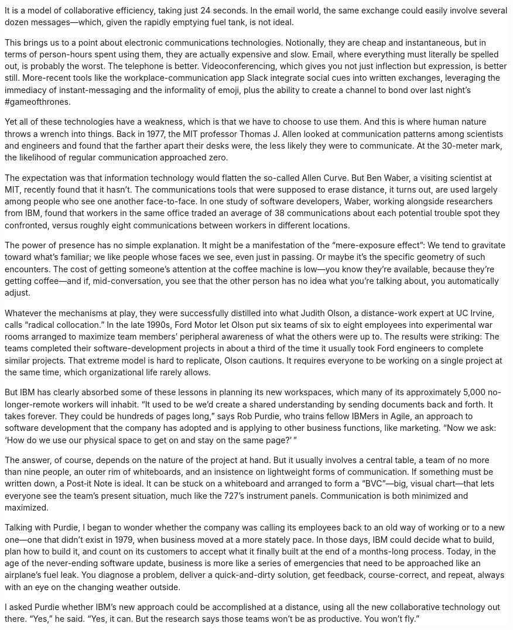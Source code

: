 It is a model of collaborative efficiency, taking just 24 seconds. In the email world, the same exchange could easily involve several dozen messages—which, given the rapidly emptying fuel tank, is not ideal.

This brings us to a point about electronic communications technologies. Notionally, they are cheap and instantaneous, but in terms of person-hours spent using them, they are actually expensive and slow. Email, where everything must literally be spelled out, is probably the worst. The telephone is better. Videoconferencing, which gives you not just inflection but expression, is better still. More-recent tools like the workplace-communication app Slack integrate social cues into written exchanges, leveraging the immediacy of instant-messaging and the informality of emoji, plus the ability to create a channel to bond over last night’s #gameofthrones.

Yet all of these technologies have a weakness, which is that we have to choose to use them. And this is where human nature throws a wrench into things. Back in 1977, the MIT professor Thomas J. Allen looked at communication patterns among scientists and engineers and found that the farther apart their desks were, the less likely they were to communicate. At the 30-meter mark, the likelihood of regular communication approached zero.

The expectation was that information technology would flatten the so-called Allen Curve. But Ben Waber, a visiting scientist at MIT, recently found that it hasn’t. The communications tools that were supposed to erase distance, it turns out, are used largely among people who see one another face-to-face. In one study of software developers, Waber, working alongside researchers from IBM, found that workers in the same office traded an average of 38 communications about each potential trouble spot they confronted, versus roughly eight communications between workers in different locations.

The power of presence has no simple explanation. It might be a manifestation of the “mere-exposure effect”: We tend to gravitate toward what’s familiar; we like people whose faces we see, even just in passing. Or maybe it’s the specific geometry of such encounters. The cost of getting someone’s attention at the coffee machine is low—you know they’re available, because they’re getting coffee—and if, mid-conversation, you see that the other person has no idea what you’re talking about, you automatically adjust.

Whatever the mechanisms at play, they were successfully distilled into what Judith Olson, a distance-work expert at UC Irvine, calls “radical collocation.” In the late 1990s, Ford Motor let Olson put six teams of six to eight employees into experimental war rooms arranged to maximize team members’ peripheral awareness of what the others were up to. The results were striking: The teams completed their software-development projects in about a third of the time it usually took Ford engineers to complete similar projects. That extreme model is hard to replicate, Olson cautions. It requires everyone to be working on a single project at the same time, which organizational life rarely allows.

But IBM has clearly absorbed some of these lessons in planning its new workspaces, which many of its approximately 5,000 no-longer-remote workers will inhabit. “It used to be we’d create a shared understanding by sending documents back and forth. It takes forever. They could be hundreds of pages long,” says Rob Purdie, who trains fellow IBMers in Agile, an approach to software development that the company has adopted and is applying to other business functions, like marketing. “Now we ask: ‘How do we use our physical space to get on and stay on the same page?’ ”

The answer, of course, depends on the nature of the project at hand. But it usually involves a central table, a team of no more than nine people, an outer rim of whiteboards, and an insistence on lightweight forms of communication. If something must be written down, a Post‑it Note is ideal. It can be stuck on a whiteboard and arranged to form a “BVC”—big, visual chart—that lets everyone see the team’s present situation, much like the 727’s instrument panels. Communication is both minimized and maximized.

Talking with Purdie, I began to wonder whether the company was calling its employees back to an old way of working or to a new one—one that didn’t exist in 1979, when business moved at a more stately pace. In those days, IBM could decide what to build, plan how to build it, and count on its customers to accept what it finally built at the end of a months-long process. Today, in the age of the never-ending software update, business is more like a series of emergencies that need to be approached like an airplane’s fuel leak. You diagnose a problem, deliver a quick-and-dirty solution, get feedback, course-correct, and repeat, always with an eye on the changing weather outside.

I asked Purdie whether IBM’s new approach could be accomplished at a distance, using all the new collaborative technology out there. “Yes,” he said. “Yes, it can. But the research says those teams won’t be as productive. You won’t fly.”

